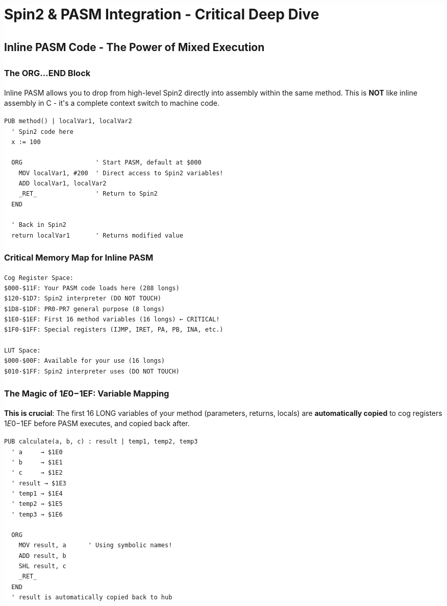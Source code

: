 # Spin2 & PASM Integration - Critical Deep Dive

## Inline PASM Code - The Power of Mixed Execution

### The ORG...END Block

Inline PASM allows you to drop from high-level Spin2 directly into assembly within the same method. This is **NOT** like inline assembly in C - it's a complete context switch to machine code.

```spin2
PUB method() | localVar1, localVar2
  ' Spin2 code here
  x := 100
  
  ORG                    ' Start PASM, default at $000
    MOV localVar1, #200  ' Direct access to Spin2 variables!
    ADD localVar1, localVar2
    _RET_                ' Return to Spin2
  END
  
  ' Back in Spin2
  return localVar1       ' Returns modified value
```

### Critical Memory Map for Inline PASM

```
Cog Register Space:
$000-$11F: Your PASM code loads here (288 longs)
$120-$1D7: Spin2 interpreter (DO NOT TOUCH)
$1D8-$1DF: PR0-PR7 general purpose (8 longs)
$1E0-$1EF: First 16 method variables (16 longs) ← CRITICAL!
$1F0-$1FF: Special registers (IJMP, IRET, PA, PB, INA, etc.)

LUT Space:
$000-$00F: Available for your use (16 longs)
$010-$1FF: Spin2 interpreter uses (DO NOT TOUCH)
```

### The Magic of $1E0-$1EF: Variable Mapping

**This is crucial**: The first 16 LONG variables of your method (parameters, returns, locals) are **automatically copied** to cog registers $1E0-$1EF before PASM executes, and copied back after.

```spin2
PUB calculate(a, b, c) : result | temp1, temp2, temp3
  ' a     → $1E0
  ' b     → $1E1  
  ' c     → $1E2
  ' result → $1E3
  ' temp1 → $1E4
  ' temp2 → $1E5
  ' temp3 → $1E6
  
  ORG
    MOV result, a      ' Using symbolic names!
    ADD result, b
    SHL result, c
    _RET_
  END
  ' result is automatically copied back to hub
```
